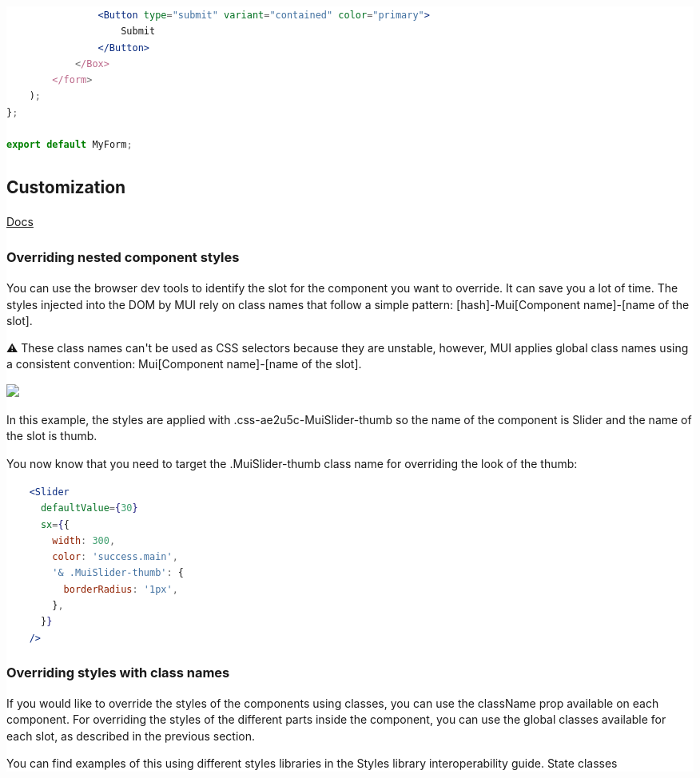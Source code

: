 ```jsx
                <Button type="submit" variant="contained" color="primary">
                    Submit
                </Button>
            </Box>
        </form>
    );
};

export default MyForm;
```

## Customization 
[Docs](https://v5-0-6.mui.com/customization/how-to-customize/)

### Overriding nested component styles

You can use the browser dev tools to identify the slot for the component you want to override. It can save you a lot of time. The styles injected into the DOM by MUI rely on class names that follow a simple pattern: [hash]-Mui[Component name]-[name of the slot].

⚠️ These class names can't be used as CSS selectors because they are unstable, however, MUI applies global class names using a consistent convention: Mui[Component name]-[name of the slot].


<img width="300px" src="https://v5-0-6.mui.com/static/images/customization/dev-tools.png"/>

In this example, the styles are applied with .css-ae2u5c-MuiSlider-thumb so the name of the component is Slider and the name of the slot is thumb.

You now know that you need to target the .MuiSlider-thumb class name for overriding the look of the thumb:
```jsx
    <Slider
      defaultValue={30}
      sx={{
        width: 300,
        color: 'success.main',
        '& .MuiSlider-thumb': {
          borderRadius: '1px',
        },
      }}
    />
```

### Overriding styles with class names

If you would like to override the styles of the components using classes, you can use the className prop available on each component. For overriding the styles of the different parts inside the component, you can use the global classes available for each slot, as described in the previous section.

You can find examples of this using different styles libraries in the Styles library interoperability guide.
State classes
